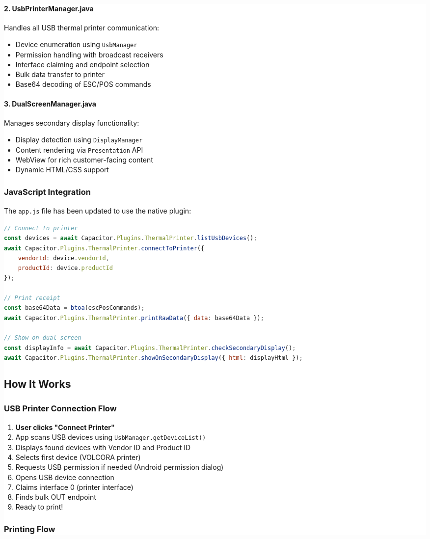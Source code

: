 #### 2. UsbPrinterManager.java
Handles all USB thermal printer communication:
- Device enumeration using `UsbManager`
- Permission handling with broadcast receivers
- Interface claiming and endpoint selection
- Bulk data transfer to printer
- Base64 decoding of ESC/POS commands

#### 3. DualScreenManager.java
Manages secondary display functionality:
- Display detection using `DisplayManager`
- Content rendering via `Presentation` API
- WebView for rich customer-facing content
- Dynamic HTML/CSS support

### JavaScript Integration

The `app.js` file has been updated to use the native plugin:

```javascript
// Connect to printer
const devices = await Capacitor.Plugins.ThermalPrinter.listUsbDevices();
await Capacitor.Plugins.ThermalPrinter.connectToPrinter({
    vendorId: device.vendorId,
    productId: device.productId
});

// Print receipt
const base64Data = btoa(escPosCommands);
await Capacitor.Plugins.ThermalPrinter.printRawData({ data: base64Data });

// Show on dual screen
const displayInfo = await Capacitor.Plugins.ThermalPrinter.checkSecondaryDisplay();
await Capacitor.Plugins.ThermalPrinter.showOnSecondaryDisplay({ html: displayHtml });
```

## How It Works

### USB Printer Connection Flow

1. **User clicks "Connect Printer"**
2. App scans USB devices using `UsbManager.getDeviceList()`
3. Displays found devices with Vendor ID and Product ID
4. Selects first device (VOLCORA printer)
5. Requests USB permission if needed (Android permission dialog)
6. Opens USB device connection
7. Claims interface 0 (printer interface)
8. Finds bulk OUT endpoint
9. Ready to print!

### Printing Flow
